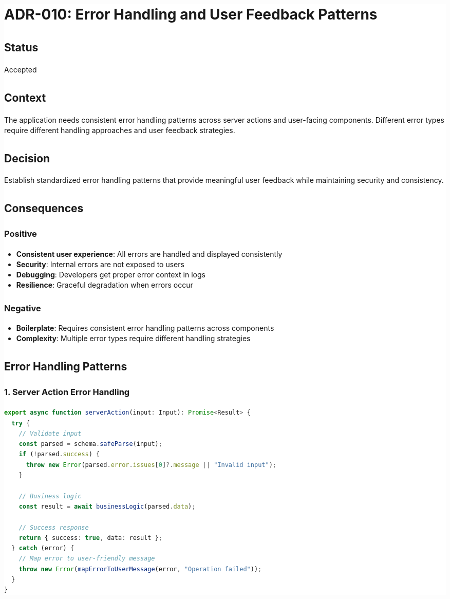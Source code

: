 # ADR-010: Error Handling and User Feedback Patterns

## Status

Accepted

## Context

The application needs consistent error handling patterns across server actions and user-facing components. Different error types require different handling approaches and user feedback strategies.

## Decision

Establish standardized error handling patterns that provide meaningful user feedback while maintaining security and consistency.

## Consequences

### Positive

- **Consistent user experience**: All errors are handled and displayed consistently
- **Security**: Internal errors are not exposed to users
- **Debugging**: Developers get proper error context in logs
- **Resilience**: Graceful degradation when errors occur

### Negative

- **Boilerplate**: Requires consistent error handling patterns across components
- **Complexity**: Multiple error types require different handling strategies

## Error Handling Patterns

### 1. Server Action Error Handling

```typescript
export async function serverAction(input: Input): Promise<Result> {
  try {
    // Validate input
    const parsed = schema.safeParse(input);
    if (!parsed.success) {
      throw new Error(parsed.error.issues[0]?.message || "Invalid input");
    }

    // Business logic
    const result = await businessLogic(parsed.data);

    // Success response
    return { success: true, data: result };
  } catch (error) {
    // Map error to user-friendly message
    throw new Error(mapErrorToUserMessage(error, "Operation failed"));
  }
}
```
